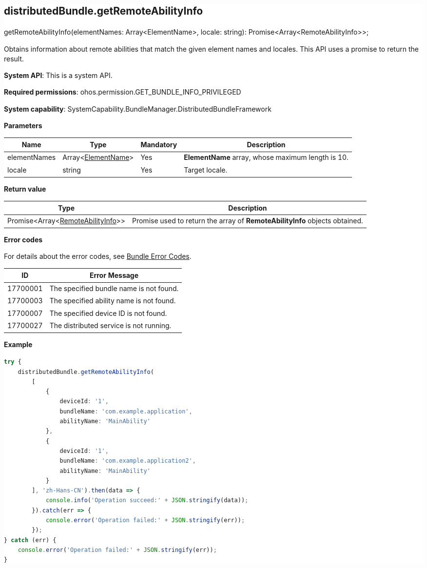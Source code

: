 ## distributedBundle.getRemoteAbilityInfo

getRemoteAbilityInfo(elementNames: Array\<ElementName>, locale: string): Promise\<Array\<RemoteAbilityInfo>>;

Obtains information about remote abilities that match the given element names and locales. This API uses a promise to return the result.

**System API**: This is a system API.

**Required permissions**: ohos.permission.GET_BUNDLE_INFO_PRIVILEGED

**System capability**: SystemCapability.BundleManager.DistributedBundleFramework

**Parameters**

| Name       | Type                                               | Mandatory| Description                   |
| ------------ | --------------------------------------------------- | ---- | ----------------------- |
| elementNames | Array<[ElementName](js-apis-bundleManager-elementName.md)> | Yes  | **ElementName** array, whose maximum length is 10.|
| locale  | string |Yes| Target locale.|

**Return value**

| Type                                                        | Description                             |
| ------------------------------------------------------------ | --------------------------------- |
| Promise\<Array<[RemoteAbilityInfo](js-apis-bundleManager-remoteAbilityInfo.md)>> | Promise used to return the array of **RemoteAbilityInfo** objects obtained.|

**Error codes**

For details about the error codes, see [Bundle Error Codes](../errorcodes/errorcode-bundle.md).

| ID|    Error Message                  |
|----------|-------------------------|
| 17700001 | The specified bundle name is not found. |
| 17700003 | The specified ability name is not found. |
| 17700007 | The specified device ID is not found. |
| 17700027 | The distributed service is not running. |

**Example**

```ts
try {
    distributedBundle.getRemoteAbilityInfo(
        [
            {
                deviceId: '1',
                bundleName: 'com.example.application',
                abilityName: 'MainAbility'
            },
            {
                deviceId: '1',
                bundleName: 'com.example.application2',
                abilityName: 'MainAbility'
            }
        ], 'zh-Hans-CN').then(data => {
            console.info('Operation succeed:' + JSON.stringify(data));
        }).catch(err => {
            console.error('Operation failed:' + JSON.stringify(err));
        });
} catch (err) {
    console.error('Operation failed:' + JSON.stringify(err));
}
```
